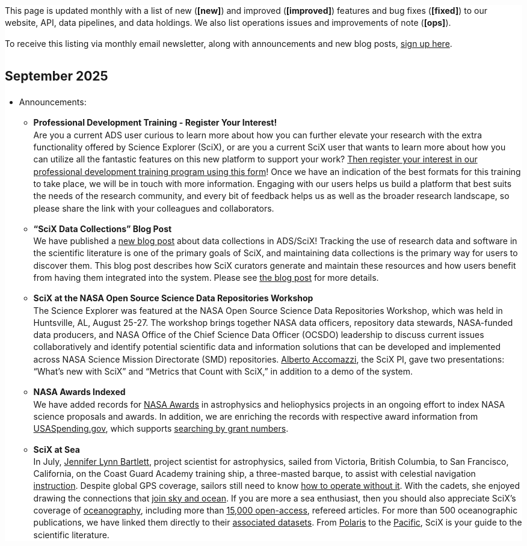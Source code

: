 
This page is updated monthly with a list of new (**[new]**) and improved (**[improved]**) features and bug fixes (**[fixed]**) to our website, API, data pipelines, and data holdings. We also list operations issues and improvements of note (**[ops]**).

To receive this listing via monthly email newsletter, along with announcements and new blog posts, [sign up here](http://eepurl.com/ggoxhn).

## September 2025
* Announcements:<br>
  * **Professional Development Training - Register Your Interest!**<br>
    Are you a current ADS user curious to learn more about how you can further elevate your research with the extra functionality offered by Science Explorer (SciX), or are you a current SciX user that wants to learn more about how you can utilize all the fantastic features on this new platform to support your work? [Then register your interest in our professional development training program using this form](https://forms.gle/XFeBhbYSJxZmcBu2A)! Once we have an indication of the best formats for this training to take place, we will be in touch with more information. Engaging with our users helps us build a platform that best suits the needs of the research community, and every bit of feedback helps us as well as the broader research landscape, so please share the link with your colleagues and collaborators.
    
  * **“SciX Data Collections” Blog Post**<br>
    We have published a [new blog post](../../blog/scix-data-collections) about data collections in ADS/SciX! Tracking the use of research data and software in the scientific literature is one of the primary goals of SciX, and maintaining data collections is the primary way for users to discover them. This blog post describes how SciX curators generate and maintain these resources and how users benefit from having them integrated into the system. Please see [the blog post](../../blog/scix-data-collections) for more details.<br>
    
  * **SciX at the NASA Open Source Science Data Repositories Workshop**<br>
    The Science Explorer was featured at the NASA Open Source Science Data Repositories Workshop, which was held in Huntsville, AL, August 25-27. The workshop brings together NASA data officers, repository data stewards, NASA-funded data producers, and NASA Office of the Chief Science Data Officer (OCSDO) leadership to discuss current issues collaboratively and identify potential scientific data and information solutions that can be developed and implemented across NASA Science Mission Directorate (SMD) repositories. [Alberto Accomazzi](../../about/team/team/aaccomazzi.html), the SciX PI, gave two presentations: “What’s new with SciX” and “Metrics that Count with SciX,” in addition to a demo of the system.<br>

  * **NASA Awards Indexed**<br>
    We have added records for [NASA Awards](https://scixplorer.org/search?n=10&p=1&q=doctype%3Aproposal+pub%3A%22NASA%22&sort=score+desc&sort=date+desc) in astrophysics and heliophysics projects in an ongoing effort to index NASA science proposals and awards. In addition, we are enriching the records with respective award information from [USASpending.gov](http://USASpending.gov), which supports [searching by grant numbers](https://scixplorer.org/search?n=10&p=1&q=grant%3A80NSSC25K7169&sort=score+desc&sort=date+desc).<br>

  * **SciX at Sea**<br>
    In July, [Jennifer Lynn Bartlett](../../about/team/team/jbartlett.html), project scientist for astrophysics, sailed from Victoria, British Columbia, to San Francisco, California, on the Coast Guard Academy training ship, a three-masted barque, to assist with celestial navigation [instruction](https://scixplorer.org/search?n=10&p=1&q=bibgroup%3APhysEd+abs%3Asextant+-abs%3A%22Solar+Disk+Sextant+Experiment%22&sort=score+desc&sort=date+desc). Despite global GPS coverage, sailors still need to know [how to operate without it](https://scixplorer.org/search?n=10&p=1&q=abs%3A(%22GPS+denial%22+OR+%22GPS+vulnerability%22+OR+%22GPS+spoof%22+OR+%22GPS+alternative%22)&sort=score+desc&sort=date+desc). With the cadets, she enjoyed drawing the connections that [join sky and ocean](https://scixplorer.org/abs/2007soj..book.....D/abstract). If you are more a sea enthusiast, then you should also appreciate SciX’s coverage of [oceanography](https://scixplorer.org/search?n=10&p=1&q=abs%3A(oceanography)&sort=score+desc&sort=date+desc), including more than [15,000 open-access](https://scixplorer.org/search?n=10&p=1&q=abs%3A(oceanography)+has%3Adata&sort=score+desc&sort=date+desc), refereed articles. For more than 500 oceanographic publications, we have linked them directly to their [associated datasets](https://scixplorer.org/search?n=10&p=1&q=abs%3A(oceanography)+has%3Adata&sort=score+desc&sort=date+desc). From [Polaris](https://scixplorer.org/search?n=10&p=1&q=abs%3A(Polaris)+collection%3Aastronomy&sort=score+desc&sort=date+desc) to the [Pacific](https://scixplorer.org/search?n=10&p=1&q=abs%3A(Pacific)+collection%3Aearthscience&sort=score+desc&sort=date+desc), SciX is your guide to the scientific literature. <br>